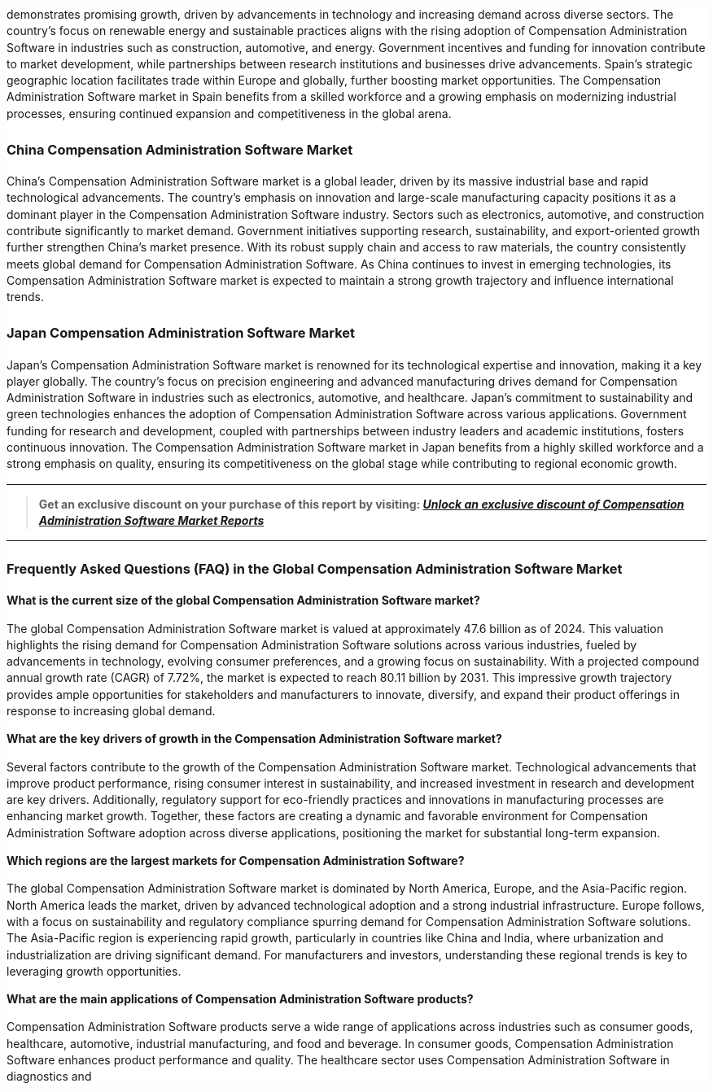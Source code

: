 demonstrates promising growth, driven by advancements in technology and increasing demand across diverse sectors. The country&rsquo;s focus on renewable energy and sustainable practices aligns with the rising adoption of Compensation Administration Software in industries such as construction, automotive, and energy. Government incentives and funding for innovation contribute to market development, while partnerships between research institutions and businesses drive advancements. Spain&rsquo;s strategic geographic location facilitates trade within Europe and globally, further boosting market opportunities. The Compensation Administration Software market in Spain benefits from a skilled workforce and a growing emphasis on modernizing industrial processes, ensuring continued expansion and competitiveness in the global arena.</p><h3>China Compensation Administration Software Market</h3><p>China&rsquo;s Compensation Administration Software market is a global leader, driven by its massive industrial base and rapid technological advancements. The country&rsquo;s emphasis on innovation and large-scale manufacturing capacity positions it as a dominant player in the Compensation Administration Software industry. Sectors such as electronics, automotive, and construction contribute significantly to market demand. Government initiatives supporting research, sustainability, and export-oriented growth further strengthen China&rsquo;s market presence. With its robust supply chain and access to raw materials, the country consistently meets global demand for Compensation Administration Software. As China continues to invest in emerging technologies, its Compensation Administration Software market is expected to maintain a strong growth trajectory and influence international trends.</p><h3>Japan Compensation Administration Software Market</h3><p>Japan&rsquo;s Compensation Administration Software market is renowned for its technological expertise and innovation, making it a key player globally. The country&rsquo;s focus on precision engineering and advanced manufacturing drives demand for Compensation Administration Software in industries such as electronics, automotive, and healthcare. Japan&rsquo;s commitment to sustainability and green technologies enhances the adoption of Compensation Administration Software across various applications. Government funding for research and development, coupled with partnerships between industry leaders and academic institutions, fosters continuous innovation. The Compensation Administration Software market in Japan benefits from a highly skilled workforce and a strong emphasis on quality, ensuring its competitiveness on the global stage while contributing to regional economic growth.</p><hr /><blockquote><p><strong>Get an exclusive discount on your purchase of this report by visiting: <em><a href="://marketresearchpulse.com/ask-for-discount/61830?utm_source=Github&amp;utm_medium=022">Unlock an exclusive discount of Compensation Administration Software Market Reports</a></em>&nbsp;</strong></p></blockquote><hr /><h3>Frequently Asked Questions (FAQ) in the Global Compensation Administration Software Market</h3><p><strong>What is the current size of the global Compensation Administration Software market?</strong></p><p>The global Compensation Administration Software market is valued at approximately 47.6 billion as of 2024. This valuation highlights the rising demand for Compensation Administration Software solutions across various industries, fueled by advancements in technology, evolving consumer preferences, and a growing focus on sustainability. With a projected compound annual growth rate (CAGR) of 7.72%, the market is expected to reach 80.11 billion by 2031. This impressive growth trajectory provides ample opportunities for stakeholders and manufacturers to innovate, diversify, and expand their product offerings in response to increasing global demand.</p><p><strong>What are the key drivers of growth in the Compensation Administration Software market?</strong></p><p>Several factors contribute to the growth of the Compensation Administration Software market. Technological advancements that improve product performance, rising consumer interest in sustainability, and increased investment in research and development are key drivers. Additionally, regulatory support for eco-friendly practices and innovations in manufacturing processes are enhancing market growth. Together, these factors are creating a dynamic and favorable environment for Compensation Administration Software adoption across diverse applications, positioning the market for substantial long-term expansion.</p><p><strong>Which regions are the largest markets for Compensation Administration Software?</strong></p><p>The global Compensation Administration Software market is dominated by North America, Europe, and the Asia-Pacific region. North America leads the market, driven by advanced technological adoption and a strong industrial infrastructure. Europe follows, with a focus on sustainability and regulatory compliance spurring demand for Compensation Administration Software solutions. The Asia-Pacific region is experiencing rapid growth, particularly in countries like China and India, where urbanization and industrialization are driving significant demand. For manufacturers and investors, understanding these regional trends is key to leveraging growth opportunities.</p><p><strong>What are the main applications of Compensation Administration Software products?</strong></p><p>Compensation Administration Software products serve a wide range of applications across industries such as consumer goods, healthcare, automotive, industrial manufacturing, and food and beverage. In consumer goods, Compensation Administration Software enhances product performance and quality. The healthcare sector uses Compensation Administration Software in diagnostics and